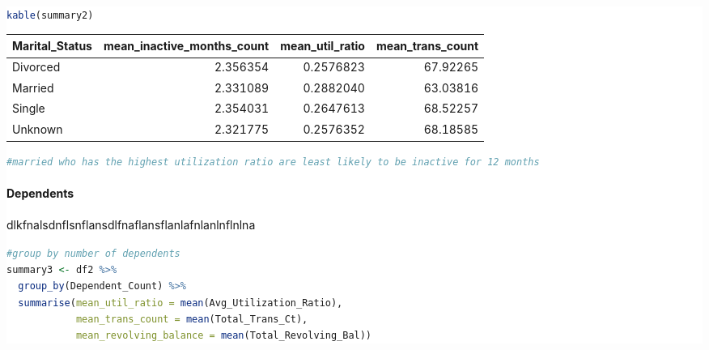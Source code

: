 ```r
kable(summary2)
```

<table>
 <thead>
  <tr>
   <th style="text-align:left;"> Marital_Status </th>
   <th style="text-align:right;"> mean_inactive_months_count </th>
   <th style="text-align:right;"> mean_util_ratio </th>
   <th style="text-align:right;"> mean_trans_count </th>
  </tr>
 </thead>
<tbody>
  <tr>
   <td style="text-align:left;"> Divorced </td>
   <td style="text-align:right;"> 2.356354 </td>
   <td style="text-align:right;"> 0.2576823 </td>
   <td style="text-align:right;"> 67.92265 </td>
  </tr>
  <tr>
   <td style="text-align:left;"> Married </td>
   <td style="text-align:right;"> 2.331089 </td>
   <td style="text-align:right;"> 0.2882040 </td>
   <td style="text-align:right;"> 63.03816 </td>
  </tr>
  <tr>
   <td style="text-align:left;"> Single </td>
   <td style="text-align:right;"> 2.354031 </td>
   <td style="text-align:right;"> 0.2647613 </td>
   <td style="text-align:right;"> 68.52257 </td>
  </tr>
  <tr>
   <td style="text-align:left;"> Unknown </td>
   <td style="text-align:right;"> 2.321775 </td>
   <td style="text-align:right;"> 0.2576352 </td>
   <td style="text-align:right;"> 68.18585 </td>
  </tr>
</tbody>
</table>

```r
#married who has the highest utilization ratio are least likely to be inactive for 12 months
```

#### Dependents
dlkfnalsdnflsnflansdlfnaflansflanlafnlanlnflnlna

```r
#group by number of dependents
summary3 <- df2 %>%
  group_by(Dependent_Count) %>%
  summarise(mean_util_ratio = mean(Avg_Utilization_Ratio), 
            mean_trans_count = mean(Total_Trans_Ct),
            mean_revolving_balance = mean(Total_Revolving_Bal))
```
